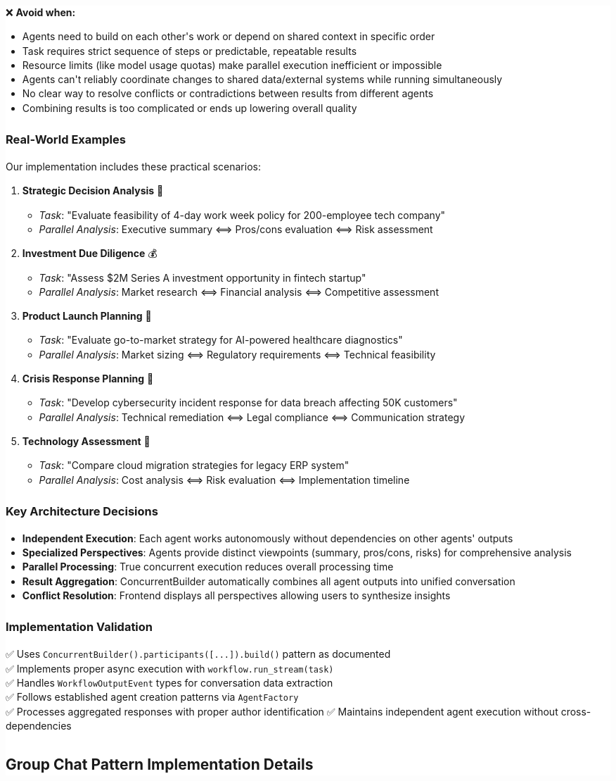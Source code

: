 ❌ **Avoid when:**
- Agents need to build on each other's work or depend on shared context in specific order
- Task requires strict sequence of steps or predictable, repeatable results
- Resource limits (like model usage quotas) make parallel execution inefficient or impossible
- Agents can't reliably coordinate changes to shared data/external systems while running simultaneously
- No clear way to resolve conflicts or contradictions between results from different agents
- Combining results is too complicated or ends up lowering overall quality

### Real-World Examples
Our implementation includes these practical scenarios:

1. **Strategic Decision Analysis** 🎯
   - *Task*: "Evaluate feasibility of 4-day work week policy for 200-employee tech company"
   - *Parallel Analysis*: Executive summary ⟺ Pros/cons evaluation ⟺ Risk assessment

2. **Investment Due Diligence** 💰
   - *Task*: "Assess $2M Series A investment opportunity in fintech startup"
   - *Parallel Analysis*: Market research ⟺ Financial analysis ⟺ Competitive assessment

3. **Product Launch Planning** 🚀
   - *Task*: "Evaluate go-to-market strategy for AI-powered healthcare diagnostics"
   - *Parallel Analysis*: Market sizing ⟺ Regulatory requirements ⟺ Technical feasibility

4. **Crisis Response Planning** 🚨
   - *Task*: "Develop cybersecurity incident response for data breach affecting 50K customers"
   - *Parallel Analysis*: Technical remediation ⟺ Legal compliance ⟺ Communication strategy

5. **Technology Assessment** 🔬
   - *Task*: "Compare cloud migration strategies for legacy ERP system"
   - *Parallel Analysis*: Cost analysis ⟺ Risk evaluation ⟺ Implementation timeline

### Key Architecture Decisions
- **Independent Execution**: Each agent works autonomously without dependencies on other agents' outputs
- **Specialized Perspectives**: Agents provide distinct viewpoints (summary, pros/cons, risks) for comprehensive analysis
- **Parallel Processing**: True concurrent execution reduces overall processing time
- **Result Aggregation**: ConcurrentBuilder automatically combines all agent outputs into unified conversation
- **Conflict Resolution**: Frontend displays all perspectives allowing users to synthesize insights

### Implementation Validation
✅ Uses `ConcurrentBuilder().participants([...]).build()` pattern as documented  
✅ Implements proper async execution with `workflow.run_stream(task)`  
✅ Handles `WorkflowOutputEvent` types for conversation data extraction  
✅ Follows established agent creation patterns via `AgentFactory`  
✅ Processes aggregated responses with proper author identification
✅ Maintains independent agent execution without cross-dependencies

## Group Chat Pattern Implementation Details
